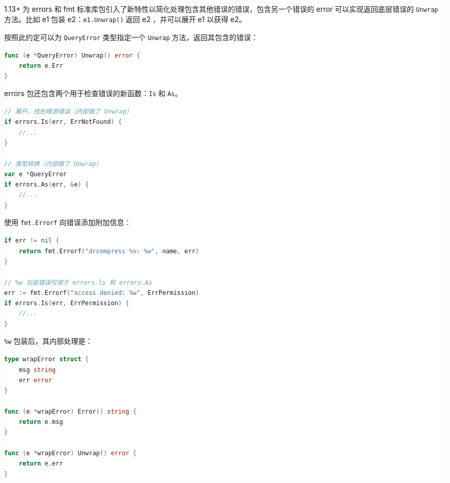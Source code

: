 1.13+ 为 errors 和 fmt 标准库包引入了新特性以简化处理包含其他错误的错误，包含另一个错误的 error 可以实现返回底层错误的 `Unwrap` 方法。比如 e1 包装 e2：`e1.Unwrap()` 返回 e2 ，并可以展开 e1 以获得 e2。

按照此约定可以为 `QueryError` 类型指定一个 `Unwrap` 方法，返回其包含的错误：

```go
func (e *QueryError) Unwrap() error {
    return e.Err
}
```

errors 包还包含两个用于检查错误的新函数：`Is` 和 `As`。

```go
// 展开，找到根源错误（内部做了 Unwrap）
if errors.Is(err, ErrNotFound) {
    //...
}

// 类型转换（内部做了 Unwrap）
var e *QueryError
if errors.As(err, &e) {
    //...
}
```

使用 `fmt.Errorf` 向错误添加附加信息：

```go
if err != nil {
    return fmt.Errorf("drcompress %v: %w", name, err)
}

// %w 包装错误可用于 errors.ls 和 errors.As
err := fmt.Errorf("access denied: %w", ErrPermission)
if errors.Is(err, ErrPermission) {
    //...
}
```

`%w` 包装后，其内部处理是：

```go
type wrapError struct {
    msg string
    err error
}

func (e *wrapError) Error() string {
    return e.msg
}

func (e *wrapError) Unwrap() error {
    return e.err
}
```
